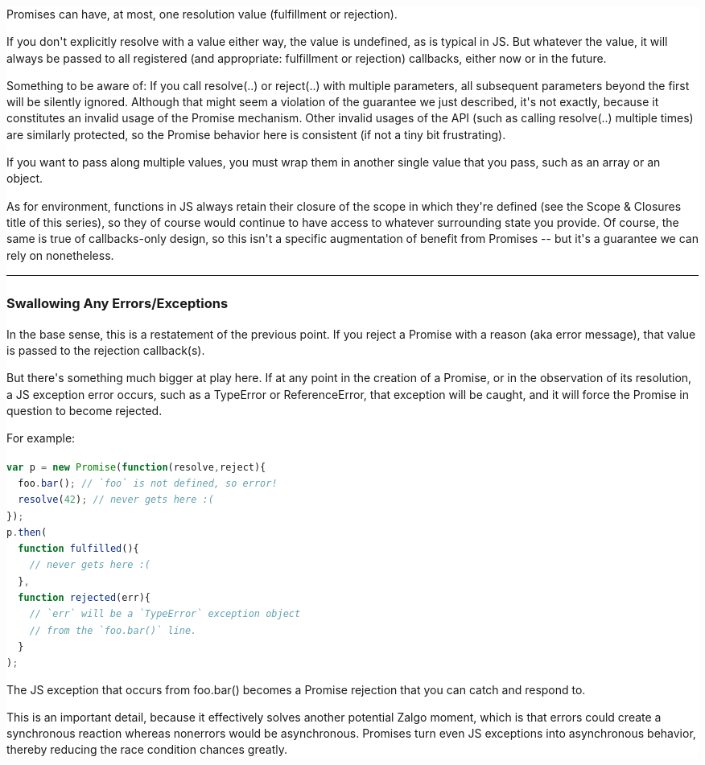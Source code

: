 Promises can have, at most, one resolution value (fulfillment or rejection).

If you don't explicitly resolve with a value either way, the value is undefined, as is typical in JS. But whatever the value, it will always be passed to all registered (and appropriate: fulfillment or rejection) callbacks, either now or in the future.

Something to be aware of: If you call resolve(..) or reject(..) with multiple parameters, all subsequent parameters beyond the first will be silently ignored. Although that might seem a violation of the guarantee we just described, it's not exactly, because it constitutes an invalid usage of the Promise mechanism. Other invalid usages of the API (such as calling resolve(..) multiple times) are similarly protected, so the Promise behavior here is consistent (if not a tiny bit frustrating).

If you want to pass along multiple values, you must wrap them in another single value that you pass, such as an array or an object.

As for environment, functions in JS always retain their closure of the scope in which they're defined (see the Scope & Closures title of this series), so they of course would continue to have access to whatever surrounding state you provide. Of course, the same is true of callbacks-only design, so this isn't a specific augmentation of benefit from Promises -- but it's a guarantee we can rely on nonetheless.

---

### Swallowing Any Errors/Exceptions

In the base sense, this is a restatement of the previous point. If you reject a Promise with a reason (aka error message), that value is passed to the rejection callback(s).

But there's something much bigger at play here. If at any point in the creation of a Promise, or in the observation of its resolution, a JS exception error occurs, such as a TypeError or ReferenceError, that exception will be caught, and it will force the Promise in question to become rejected.

For example:

```js
var p = new Promise(function(resolve,reject){
  foo.bar(); // `foo` is not defined, so error!
  resolve(42); // never gets here :(
});
p.then(
  function fulfilled(){
    // never gets here :(
  },
  function rejected(err){
    // `err` will be a `TypeError` exception object
    // from the `foo.bar()` line.
  }
);
```

The JS exception that occurs from foo.bar() becomes a Promise rejection that you can catch and respond to.

This is an important detail, because it effectively solves another potential Zalgo moment, which is that errors could create a synchronous reaction whereas nonerrors would be asynchronous. Promises turn even JS exceptions into asynchronous behavior, thereby reducing the race condition chances greatly.
